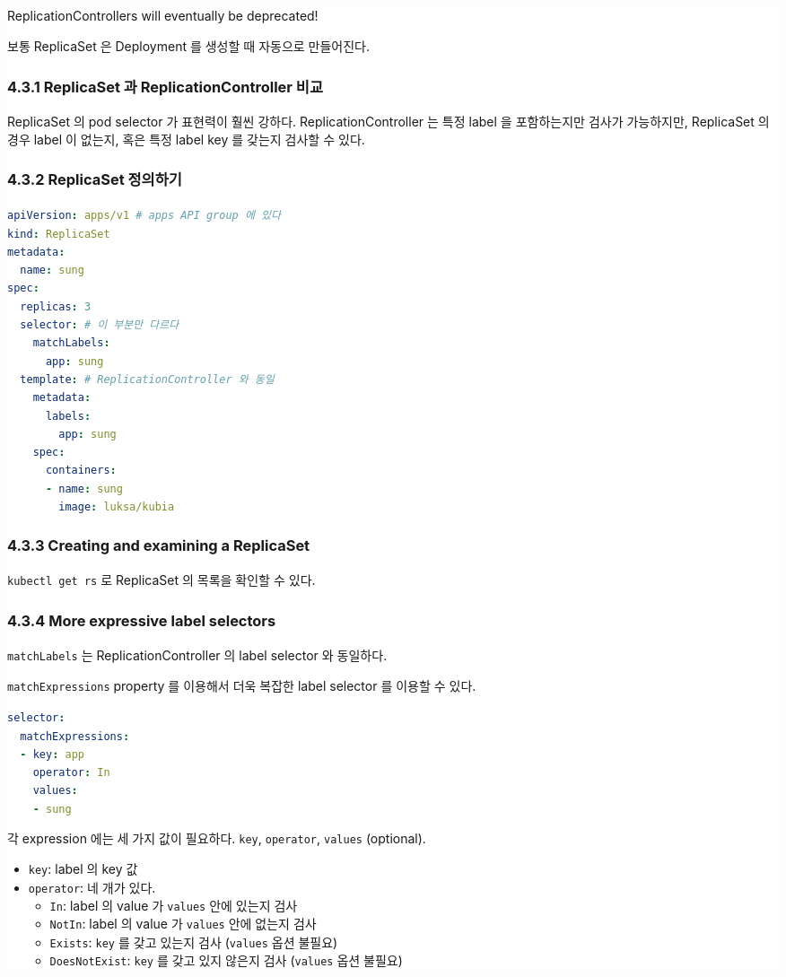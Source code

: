 ReplicationControllers will eventually be deprecated!

보통 ReplicaSet 은 Deployment 를 생성할 때 자동으로 만들어진다.

### 4.3.1 ReplicaSet 과 ReplicationController 비교

ReplicaSet 의 pod selector 가 표현력이 훨씬 강하다. ReplicationController 는 특정 label 을 포함하는지만 검사가 가능하지만, ReplicaSet 의 경우 label 이 없는지, 혹은 특정 label key 를 갖는지 검사할 수 있다.

### 4.3.2 ReplicaSet 정의하기

```yaml
apiVersion: apps/v1 # apps API group 에 있다
kind: ReplicaSet
metadata:
  name: sung
spec:
  replicas: 3
  selector: # 이 부분만 다르다
    matchLabels:
      app: sung
  template: # ReplicationController 와 동일
    metadata:
      labels:
        app: sung
    spec:
      containers:
      - name: sung
        image: luksa/kubia
```

### 4.3.3 Creating and examining a ReplicaSet

`kubectl get rs` 로 ReplicaSet 의 목록을 확인할 수 있다.

### 4.3.4 More expressive label selectors

`matchLabels` 는 ReplicationController 의 label selector 와 동일하다.

`matchExpressions` property 를 이용해서 더욱 복잡한 label selector 를 이용할 수 있다.

```yaml
selector:
  matchExpressions:
  - key: app
    operator: In
    values:
    - sung
```

각 expression 에는 세 가지 값이 필요하다. `key`, `operator`, `values` (optional).

- `key`: label 의 key 값
- `operator`: 네 개가 있다.
  - `In`: label 의 value 가 `values` 안에 있는지 검사
  - `NotIn`: label 의 value 가 `values` 안에 없는지 검사
  - `Exists`: `key` 를 갖고 있는지 검사 (`values` 옵션 불필요)
  - `DoesNotExist`: `key` 를 갖고 있지 않은지 검사 (`values` 옵션 불필요)
